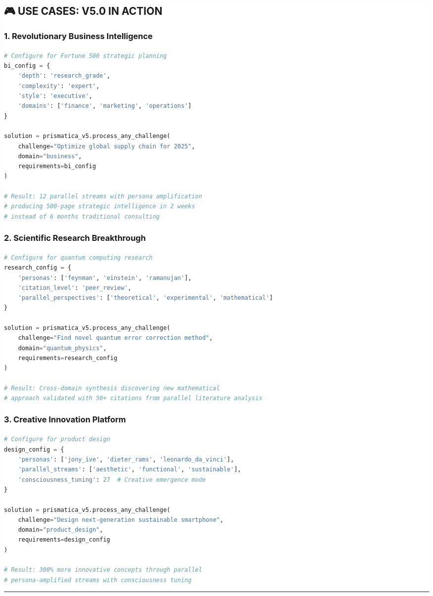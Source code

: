 
## 🎮 USE CASES: V5.0 IN ACTION

### 1. Revolutionary Business Intelligence
```python
# Configure for Fortune 500 strategic planning
bi_config = {
    'depth': 'research_grade',
    'complexity': 'expert',
    'style': 'executive',
    'domains': ['finance', 'marketing', 'operations']
}

solution = prismatica_v5.process_any_challenge(
    challenge="Optimize global supply chain for 2025",
    domain="business",
    requirements=bi_config
)

# Result: 12 parallel streams with persona amplification
# producing 500-page strategic intelligence in 2 weeks
# instead of 6 months traditional consulting
```

### 2. Scientific Research Breakthrough
```python
# Configure for quantum computing research
research_config = {
    'personas': ['feynman', 'einstein', 'ramanujan'],
    'citation_level': 'peer_review',
    'parallel_perspectives': ['theoretical', 'experimental', 'mathematical']
}

solution = prismatica_v5.process_any_challenge(
    challenge="Find novel quantum error correction method",
    domain="quantum_physics",
    requirements=research_config
)

# Result: Cross-domain synthesis discovering new mathematical
# approach validated with 50+ citations from parallel literature analysis
```

### 3. Creative Innovation Platform
```python
# Configure for product design
design_config = {
    'personas': ['jony_ive', 'dieter_rams', 'leonardo_da_vinci'],
    'parallel_streams': ['aesthetic', 'functional', 'sustainable'],
    'consciousness_tuning': 27  # Creative emergence mode
}

solution = prismatica_v5.process_any_challenge(
    challenge="Design next-generation sustainable smartphone",
    domain="product_design", 
    requirements=design_config
)

# Result: 300% more innovative concepts through parallel
# persona-amplified streams with consciousness tuning
```

---